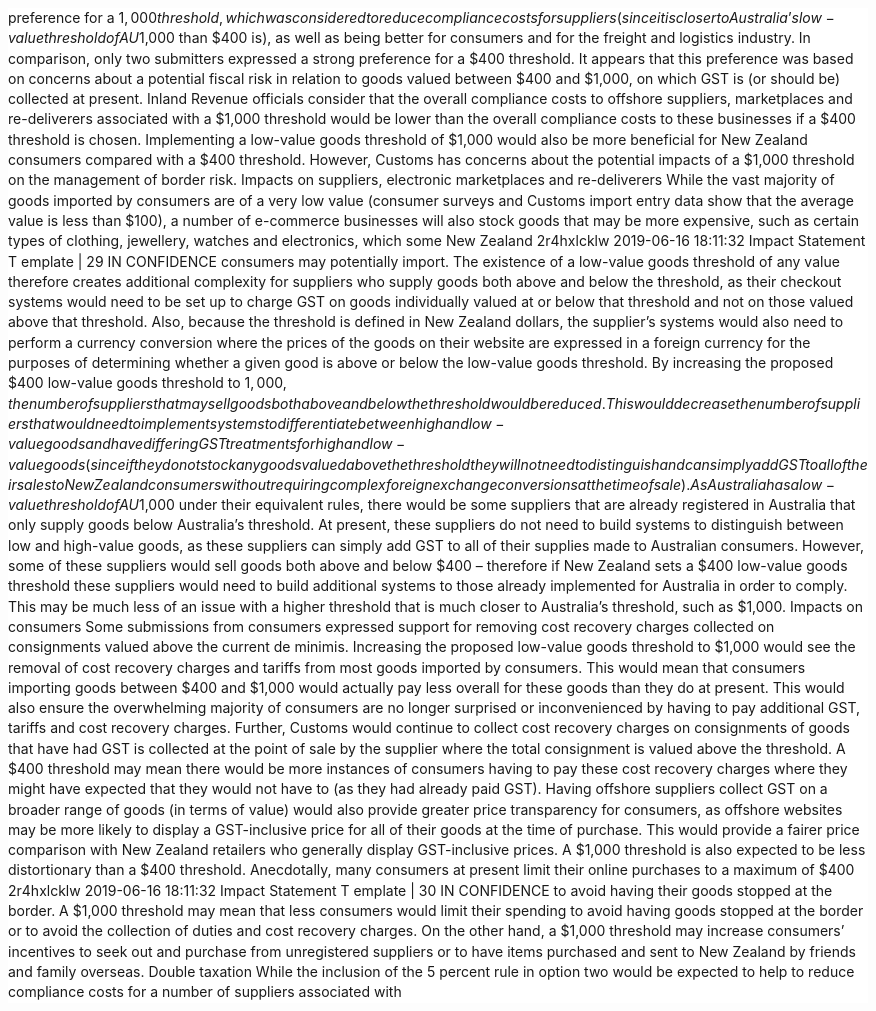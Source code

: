 preference for a $1,000 threshold, which was considered to reduce compliance costs for suppliers (since it is closer to Australia’s low-value threshold of AU$1,000 than $400 is), as well as being better for consumers and for the freight and logistics industry. In comparison, only two submitters expressed a strong preference for a $400 threshold. It appears that this preference was based on concerns about a potential fiscal risk in relation to goods valued between $400 and $1,000, on which GST is (or should be) collected at present. Inland Revenue officials consider that the overall compliance costs to offshore suppliers, marketplaces and re-deliverers associated with a $1,000 threshold would be lower than the overall compliance costs to these businesses if a $400 threshold is chosen. Implementing a low-value goods threshold of $1,000 would also be more beneficial for New Zealand consumers compared with a $400 threshold. However, Customs has concerns about the potential impacts of a $1,000 threshold on the management of border risk. Impacts on suppliers, electronic marketplaces and re-deliverers While the vast majority of goods imported by consumers are of a very low value (consumer surveys and Customs import entry data show that the average value is less than $100), a number of e-commerce businesses will also stock goods that may be more expensive, such as certain types of clothing, jewellery, watches and electronics, which some New Zealand 2r4hxlcklw 2019-06-16 18:11:32 Impact Statement T emplate | 29 IN CONFIDENCE consumers may potentially import. The existence of a low-value goods threshold of any value therefore creates additional complexity for suppliers who supply goods both above and below the threshold, as their checkout systems would need to be set up to charge GST on goods individually valued at or below that threshold and not on those valued above that threshold. Also, because the threshold is defined in New Zealand dollars, the supplier’s systems would also need to perform a currency conversion where the prices of the goods on their website are expressed in a foreign currency for the purposes of determining whether a given good is above or below the low-value goods threshold. By increasing the proposed $400 low-value goods threshold to $1,000, the number of suppliers that may sell goods both above and below the threshold would be reduced. This would decrease the number of suppliers that would need to implement systems to differentiate between high and low-value goods and have differing GST treatments for high and low-value goods (since if they do not stock any goods valued above the threshold they will not need to distinguish and can simply add GST to all of their sales to New Zealand consumers without requiring complex foreign exchange conversions at the time of sale). As Australia has a low-value threshold of AU$1,000 under their equivalent rules, there would be some suppliers that are already registered in Australia that only supply goods below Australia’s threshold. At present, these suppliers do not need to build systems to distinguish between low and high-value goods, as these suppliers can simply add GST to all of their supplies made to Australian consumers. However, some of these suppliers would sell goods both above and below $400 – therefore if New Zealand sets a $400 low-value goods threshold these suppliers would need to build additional systems to those already implemented for Australia in order to comply. This may be much less of an issue with a higher threshold that is much closer to Australia’s threshold, such as $1,000. Impacts on consumers Some submissions from consumers expressed support for removing cost recovery charges collected on consignments valued above the current de minimis. Increasing the proposed low-value goods threshold to $1,000 would see the removal of cost recovery charges and tariffs from most goods imported by consumers. This would mean that consumers importing goods between $400 and $1,000 would actually pay less overall for these goods than they do at present. This would also ensure the overwhelming majority of consumers are no longer surprised or inconvenienced by having to pay additional GST, tariffs and cost recovery charges. Further, Customs would continue to collect cost recovery charges on consignments of goods that have had GST is collected at the point of sale by the supplier where the total consignment is valued above the threshold. A $400 threshold may mean there would be more instances of consumers having to pay these cost recovery charges where they might have expected that they would not have to (as they had already paid GST). Having offshore suppliers collect GST on a broader range of goods (in terms of value) would also provide greater price transparency for consumers, as offshore websites may be more likely to display a GST-inclusive price for all of their goods at the time of purchase. This would provide a fairer price comparison with New Zealand retailers who generally display GST-inclusive prices. A $1,000 threshold is also expected to be less distortionary than a $400 threshold. Anecdotally, many consumers at present limit their online purchases to a maximum of $400 2r4hxlcklw 2019-06-16 18:11:32 Impact Statement T emplate | 30 IN CONFIDENCE to avoid having their goods stopped at the border. A $1,000 threshold may mean that less consumers would limit their spending to avoid having goods stopped at the border or to avoid the collection of duties and cost recovery charges. On the other hand, a $1,000 threshold may increase consumers’ incentives to seek out and purchase from unregistered suppliers or to have items purchased and sent to New Zealand by friends and family overseas. Double taxation While the inclusion of the 5 percent rule in option two would be expected to help to reduce compliance costs for a number of suppliers associated with